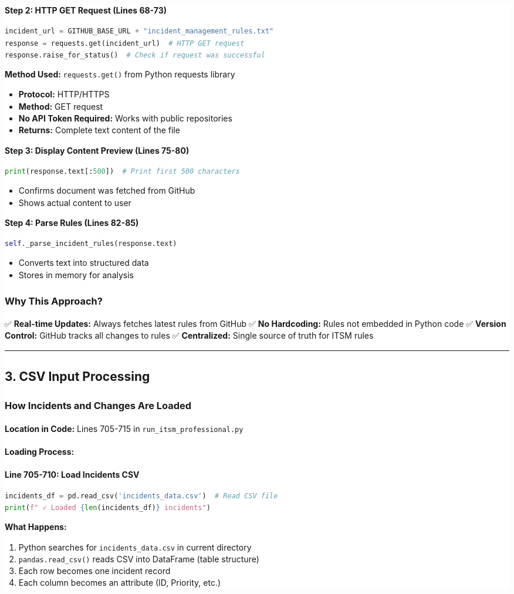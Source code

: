 **Step 2: HTTP GET Request (Lines 68-73)**
```python
incident_url = GITHUB_BASE_URL + "incident_management_rules.txt"
response = requests.get(incident_url)  # HTTP GET request
response.raise_for_status()  # Check if request was successful
```

**Method Used:** `requests.get()` from Python requests library
- **Protocol:** HTTP/HTTPS
- **Method:** GET request
- **No API Token Required:** Works with public repositories
- **Returns:** Complete text content of the file

**Step 3: Display Content Preview (Lines 75-80)**
```python
print(response.text[:500])  # Print first 500 characters
```
- Confirms document was fetched from GitHub
- Shows actual content to user

**Step 4: Parse Rules (Lines 82-85)**
```python
self._parse_incident_rules(response.text)
```
- Converts text into structured data
- Stores in memory for analysis

### Why This Approach?

✅ **Real-time Updates:** Always fetches latest rules from GitHub
✅ **No Hardcoding:** Rules not embedded in Python code
✅ **Version Control:** GitHub tracks all changes to rules
✅ **Centralized:** Single source of truth for ITSM rules

---

## 3. CSV Input Processing

### How Incidents and Changes Are Loaded

**Location in Code:** Lines 705-715 in `run_itsm_professional.py`

#### Loading Process:

**Line 705-710: Load Incidents CSV**
```python
incidents_df = pd.read_csv('incidents_data.csv')  # Read CSV file
print(f" ✓ Loaded {len(incidents_df)} incidents")
```

**What Happens:**
1. Python searches for `incidents_data.csv` in current directory
2. `pandas.read_csv()` reads CSV into DataFrame (table structure)
3. Each row becomes one incident record
4. Each column becomes an attribute (ID, Priority, etc.)

